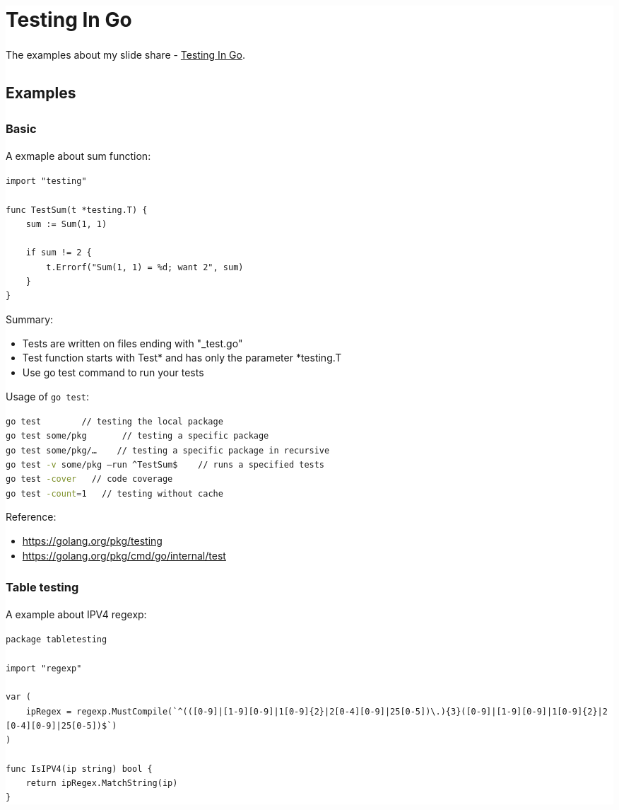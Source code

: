# Testing In Go

The examples about my slide share - [Testing In Go](https://www.slideshare.net/songjiayang/testing-in-go-236709707).


## Examples

### Basic

A exmaple about sum function:

```golang
import "testing"

func TestSum(t *testing.T) {
	sum := Sum(1, 1)

	if sum != 2 {
		t.Errorf("Sum(1, 1) = %d; want 2", sum)
	}
}
```

Summary:

- Tests are written on files ending with "_test.go" 
- Test function starts with Test* and has only the parameter *testing.T
- Use go test command to run your tests

Usage of `go test`:

```bash
go test        // testing the local package
go test some/pkg       // testing a specific package
go test some/pkg/…    // testing a specific package in recursive
go test -v some/pkg –run ^TestSum$    // runs a specified tests
go test -cover   // code coverage
go test -count=1   // testing without cache
```

Reference:

- https://golang.org/pkg/testing
- https://golang.org/pkg/cmd/go/internal/test

### Table testing

A example about IPV4 regexp:

```golang
package tabletesting

import "regexp"

var (
	ipRegex = regexp.MustCompile(`^(([0-9]|[1-9][0-9]|1[0-9]{2}|2[0-4][0-9]|25[0-5])\.){3}([0-9]|[1-9][0-9]|1[0-9]{2}|2[0-4][0-9]|25[0-5])$`)
)

func IsIPV4(ip string) bool {
	return ipRegex.MatchString(ip)
}
```
